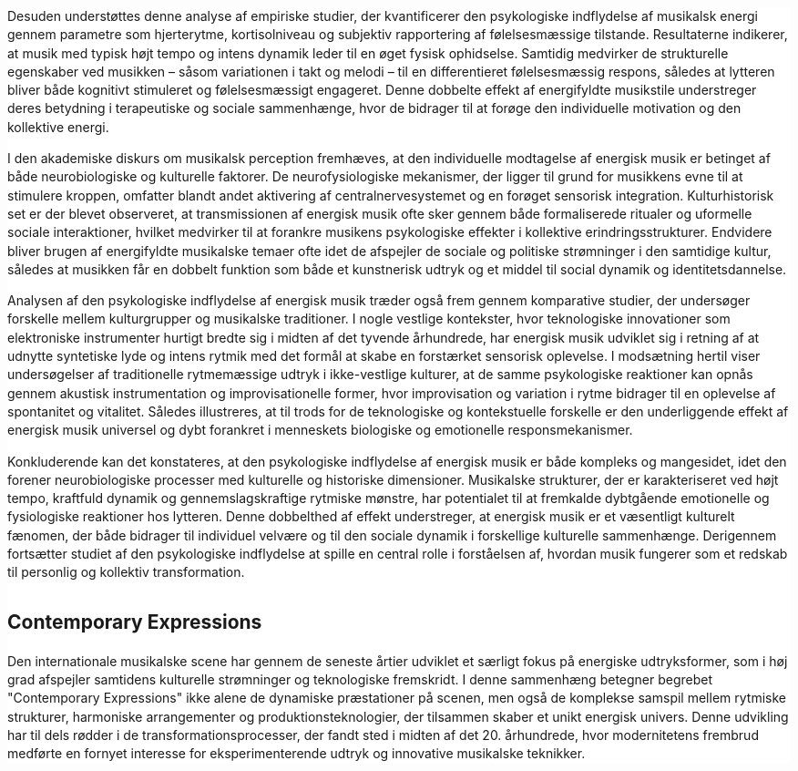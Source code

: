 Desuden understøttes denne analyse af empiriske studier, der kvantificerer den psykologiske
indflydelse af musikalsk energi gennem parametre som hjerterytme, kortisolniveau og subjektiv
rapportering af følelsesmæssige tilstande. Resultaterne indikerer, at musik med typisk højt tempo og
intens dynamik leder til en øget fysisk ophidselse. Samtidig medvirker de strukturelle egenskaber
ved musikken – såsom variationen i takt og melodi – til en differentieret følelsesmæssig respons,
således at lytteren bliver både kognitivt stimuleret og følelsesmæssigt engageret. Denne dobbelte
effekt af energifyldte musikstile understreger deres betydning i terapeutiske og sociale
sammenhænge, hvor de bidrager til at forøge den individuelle motivation og den kollektive energi.

I den akademiske diskurs om musikalsk perception fremhæves, at den individuelle modtagelse af
energisk musik er betinget af både neurobiologiske og kulturelle faktorer. De neurofysiologiske
mekanismer, der ligger til grund for musikkens evne til at stimulere kroppen, omfatter blandt andet
aktivering af centralnervesystemet og en forøget sensorisk integration. Kulturhistorisk set er der
blevet observeret, at transmissionen af energisk musik ofte sker gennem både formaliserede ritualer
og uformelle sociale interaktioner, hvilket medvirker til at forankre musikens psykologiske effekter
i kollektive erindringsstrukturer. Endvidere bliver brugen af energifyldte musikalske temaer ofte
idet de afspejler de sociale og politiske strømninger i den samtidige kultur, således at musikken
får en dobbelt funktion som både et kunstnerisk udtryk og et middel til social dynamik og
identitetsdannelse.

Analysen af den psykologiske indflydelse af energisk musik træder også frem gennem komparative
studier, der undersøger forskelle mellem kulturgrupper og musikalske traditioner. I nogle vestlige
kontekster, hvor teknologiske innovationer som elektroniske instrumenter hurtigt bredte sig i midten
af det tyvende århundrede, har energisk musik udviklet sig i retning af at udnytte syntetiske lyde
og intens rytmik med det formål at skabe en forstærket sensorisk oplevelse. I modsætning hertil
viser undersøgelser af traditionelle rytmemæssige udtryk i ikke-vestlige kulturer, at de samme
psykologiske reaktioner kan opnås gennem akustisk instrumentation og improvisationelle former, hvor
improvisation og variation i rytme bidrager til en oplevelse af spontanitet og vitalitet. Således
illustreres, at til trods for de teknologiske og kontekstuelle forskelle er den underliggende effekt
af energisk musik universel og dybt forankret i menneskets biologiske og emotionelle
responsmekanismer.

Konkluderende kan det konstateres, at den psykologiske indflydelse af energisk musik er både
kompleks og mangesidet, idet den forener neurobiologiske processer med kulturelle og historiske
dimensioner. Musikalske strukturer, der er karakteriseret ved højt tempo, kraftfuld dynamik og
gennemslagskraftige rytmiske mønstre, har potentialet til at fremkalde dybtgående emotionelle og
fysiologiske reaktioner hos lytteren. Denne dobbelthed af effekt understreger, at energisk musik er
et væsentligt kulturelt fænomen, der både bidrager til individuel velvære og til den sociale dynamik
i forskellige kulturelle sammenhænge. Derigennem fortsætter studiet af den psykologiske indflydelse
at spille en central rolle i forståelsen af, hvordan musik fungerer som et redskab til personlig og
kollektiv transformation.

## Contemporary Expressions

Den internationale musikalske scene har gennem de seneste årtier udviklet et særligt fokus på
energiske udtryksformer, som i høj grad afspejler samtidens kulturelle strømninger og teknologiske
fremskridt. I denne sammenhæng betegner begrebet "Contemporary Expressions" ikke alene de dynamiske
præstationer på scenen, men også de komplekse samspil mellem rytmiske strukturer, harmoniske
arrangementer og produktionsteknologier, der tilsammen skaber et unikt energisk univers. Denne
udvikling har til dels rødder i de transformationsprocesser, der fandt sted i midten af det 20.
århundrede, hvor modernitetens frembrud medførte en fornyet interesse for eksperimenterende udtryk
og innovative musikalske teknikker.
